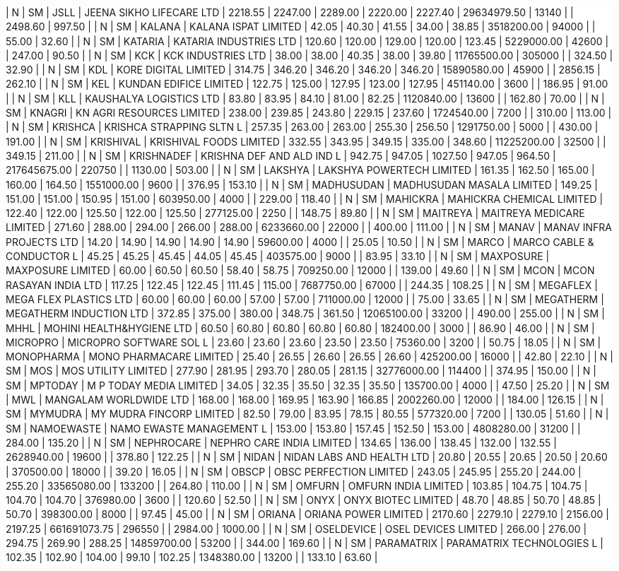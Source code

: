 | N | SM | JSLL | JEENA SIKHO LIFECARE LTD | 2218.55 | 2247.00 | 2289.00 | 2220.00 | 2227.40 | 29634979.50 | 13140 |  | 2498.60 | 997.50 |
| N | SM | KALANA | KALANA ISPAT LIMITED | 42.05 | 40.30 | 41.55 | 34.00 | 38.85 | 3518200.00 | 94000 |  | 55.00 | 32.60 |
| N | SM | KATARIA | KATARIA INDUSTRIES LTD | 120.60 | 120.00 | 129.00 | 120.00 | 123.45 | 5229000.00 | 42600 |  | 247.00 | 90.50 |
| N | SM | KCK | KCK INDUSTRIES LTD | 38.00 | 38.00 | 40.35 | 38.00 | 39.80 | 11765500.00 | 305000 |  | 324.50 | 32.90 |
| N | SM | KDL | KORE DIGITAL LIMITED | 314.75 | 346.20 | 346.20 | 346.20 | 346.20 | 15890580.00 | 45900 |  | 2856.15 | 262.10 |
| N | SM | KEL | KUNDAN EDIFICE LIMITED | 122.75 | 125.00 | 127.95 | 123.00 | 127.95 | 451140.00 | 3600 |  | 186.95 | 91.00 |
| N | SM | KLL | KAUSHALYA LOGISTICS LTD | 83.80 | 83.95 | 84.10 | 81.00 | 82.25 | 1120840.00 | 13600 |  | 162.80 | 70.00 |
| N | SM | KNAGRI | KN AGRI RESOURCES LIMITED | 238.00 | 239.85 | 243.80 | 229.15 | 237.60 | 1724540.00 | 7200 |  | 310.00 | 113.00 |
| N | SM | KRISHCA | KRISHCA STRAPPING SLTN L | 257.35 | 263.00 | 263.00 | 255.30 | 256.50 | 1291750.00 | 5000 |  | 430.00 | 191.00 |
| N | SM | KRISHIVAL | KRISHIVAL FOODS LIMITED | 332.55 | 343.95 | 349.15 | 335.00 | 348.60 | 11225200.00 | 32500 |  | 349.15 | 211.00 |
| N | SM | KRISHNADEF | KRISHNA DEF AND ALD IND L | 942.75 | 947.05 | 1027.50 | 947.05 | 964.50 | 217645675.00 | 220750 |  | 1130.00 | 503.00 |
| N | SM | LAKSHYA | LAKSHYA POWERTECH LIMITED | 161.35 | 162.50 | 165.00 | 160.00 | 164.50 | 1551000.00 | 9600 |  | 376.95 | 153.10 |
| N | SM | MADHUSUDAN | MADHUSUDAN MASALA LIMITED | 149.25 | 151.00 | 151.00 | 150.95 | 151.00 | 603950.00 | 4000 |  | 229.00 | 118.40 |
| N | SM | MAHICKRA | MAHICKRA CHEMICAL LIMITED | 122.40 | 122.00 | 125.50 | 122.00 | 125.50 | 277125.00 | 2250 |  | 148.75 | 89.80 |
| N | SM | MAITREYA | MAITREYA MEDICARE LIMITED | 271.60 | 288.00 | 294.00 | 266.00 | 288.00 | 6233660.00 | 22000 |  | 400.00 | 111.00 |
| N | SM | MANAV | MANAV INFRA PROJECTS LTD | 14.20 | 14.90 | 14.90 | 14.90 | 14.90 | 59600.00 | 4000 |  | 25.05 | 10.50 |
| N | SM | MARCO | MARCO CABLE & CONDUCTOR L | 45.25 | 45.25 | 45.45 | 44.05 | 45.45 | 403575.00 | 9000 |  | 83.95 | 33.10 |
| N | SM | MAXPOSURE | MAXPOSURE LIMITED | 60.00 | 60.50 | 60.50 | 58.40 | 58.75 | 709250.00 | 12000 |  | 139.00 | 49.60 |
| N | SM | MCON | MCON RASAYAN INDIA LTD | 117.25 | 122.45 | 122.45 | 111.45 | 115.00 | 7687750.00 | 67000 |  | 244.35 | 108.25 |
| N | SM | MEGAFLEX | MEGA FLEX PLASTICS LTD | 60.00 | 60.00 | 60.00 | 57.00 | 57.00 | 711000.00 | 12000 |  | 75.00 | 33.65 |
| N | SM | MEGATHERM | MEGATHERM INDUCTION LTD | 372.85 | 375.00 | 380.00 | 348.75 | 361.50 | 12065100.00 | 33200 |  | 490.00 | 255.00 |
| N | SM | MHHL | MOHINI HEALTH&HYGIENE LTD | 60.50 | 60.80 | 60.80 | 60.80 | 60.80 | 182400.00 | 3000 |  | 86.90 | 46.00 |
| N | SM | MICROPRO | MICROPRO SOFTWARE SOL L | 23.60 | 23.60 | 23.60 | 23.50 | 23.50 | 75360.00 | 3200 |  | 50.75 | 18.05 |
| N | SM | MONOPHARMA | MONO PHARMACARE LIMITED | 25.40 | 26.55 | 26.60 | 26.55 | 26.60 | 425200.00 | 16000 |  | 42.80 | 22.10 |
| N | SM | MOS | MOS UTILITY LIMITED | 277.90 | 281.95 | 293.70 | 280.05 | 281.15 | 32776000.00 | 114400 |  | 374.95 | 150.00 |
| N | SM | MPTODAY | M P TODAY MEDIA LIMITED | 34.05 | 32.35 | 35.50 | 32.35 | 35.50 | 135700.00 | 4000 |  | 47.50 | 25.20 |
| N | SM | MWL | MANGALAM WORLDWIDE LTD | 168.00 | 168.00 | 169.95 | 163.90 | 166.85 | 2002260.00 | 12000 |  | 184.00 | 126.15 |
| N | SM | MYMUDRA | MY MUDRA FINCORP LIMITED | 82.50 | 79.00 | 83.95 | 78.15 | 80.55 | 577320.00 | 7200 |  | 130.05 | 51.60 |
| N | SM | NAMOEWASTE | NAMO EWASTE MANAGEMENT L | 153.00 | 153.80 | 157.45 | 152.50 | 153.00 | 4808280.00 | 31200 |  | 284.00 | 135.20 |
| N | SM | NEPHROCARE | NEPHRO CARE INDIA LIMITED | 134.65 | 136.00 | 138.45 | 132.00 | 132.55 | 2628940.00 | 19600 |  | 378.80 | 122.25 |
| N | SM | NIDAN | NIDAN LABS AND HEALTH LTD | 20.80 | 20.55 | 20.65 | 20.50 | 20.60 | 370500.00 | 18000 |  | 39.20 | 16.05 |
| N | SM | OBSCP | OBSC PERFECTION LIMITED | 243.05 | 245.95 | 255.20 | 244.00 | 255.20 | 33565080.00 | 133200 |  | 264.80 | 110.00 |
| N | SM | OMFURN | OMFURN INDIA LIMITED | 103.85 | 104.75 | 104.75 | 104.70 | 104.70 | 376980.00 | 3600 |  | 120.60 | 52.50 |
| N | SM | ONYX | ONYX BIOTEC LIMITED | 48.70 | 48.85 | 50.70 | 48.85 | 50.70 | 398300.00 | 8000 |  | 97.45 | 45.00 |
| N | SM | ORIANA | ORIANA POWER LIMITED | 2170.60 | 2279.10 | 2279.10 | 2156.00 | 2197.25 | 661691073.75 | 296550 |  | 2984.00 | 1000.00 |
| N | SM | OSELDEVICE | OSEL DEVICES LIMITED | 266.00 | 276.00 | 294.75 | 269.90 | 288.25 | 14859700.00 | 53200 |  | 344.00 | 169.60 |
| N | SM | PARAMATRIX | PARAMATRIX TECHNOLOGIES L | 102.35 | 102.90 | 104.00 | 99.10 | 102.25 | 1348380.00 | 13200 |  | 133.10 | 63.60 |